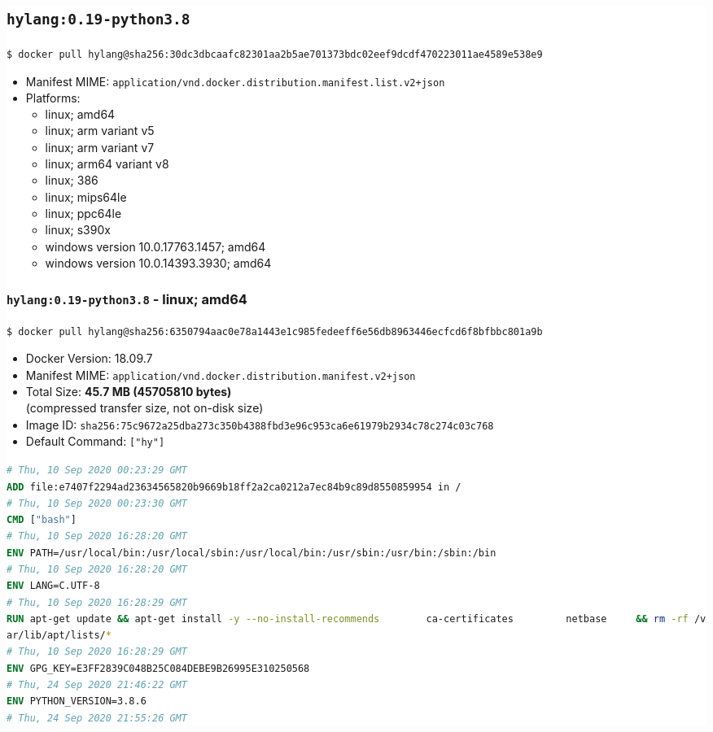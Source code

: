 ## `hylang:0.19-python3.8`

```console
$ docker pull hylang@sha256:30dc3dbcaafc82301aa2b5ae701373bdc02eef9dcdf470223011ae4589e538e9
```

-	Manifest MIME: `application/vnd.docker.distribution.manifest.list.v2+json`
-	Platforms:
	-	linux; amd64
	-	linux; arm variant v5
	-	linux; arm variant v7
	-	linux; arm64 variant v8
	-	linux; 386
	-	linux; mips64le
	-	linux; ppc64le
	-	linux; s390x
	-	windows version 10.0.17763.1457; amd64
	-	windows version 10.0.14393.3930; amd64

### `hylang:0.19-python3.8` - linux; amd64

```console
$ docker pull hylang@sha256:6350794aac0e78a1443e1c985fedeeff6e56db8963446ecfcd6f8bfbbc801a9b
```

-	Docker Version: 18.09.7
-	Manifest MIME: `application/vnd.docker.distribution.manifest.v2+json`
-	Total Size: **45.7 MB (45705810 bytes)**  
	(compressed transfer size, not on-disk size)
-	Image ID: `sha256:75c9672a25dba273c350b4388fbd3e96c953ca6e61979b2934c78c274c03c768`
-	Default Command: `["hy"]`

```dockerfile
# Thu, 10 Sep 2020 00:23:29 GMT
ADD file:e7407f2294ad23634565820b9669b18ff2a2ca0212a7ec84b9c89d8550859954 in / 
# Thu, 10 Sep 2020 00:23:30 GMT
CMD ["bash"]
# Thu, 10 Sep 2020 16:28:20 GMT
ENV PATH=/usr/local/bin:/usr/local/sbin:/usr/local/bin:/usr/sbin:/usr/bin:/sbin:/bin
# Thu, 10 Sep 2020 16:28:20 GMT
ENV LANG=C.UTF-8
# Thu, 10 Sep 2020 16:28:29 GMT
RUN apt-get update && apt-get install -y --no-install-recommends 		ca-certificates 		netbase 	&& rm -rf /var/lib/apt/lists/*
# Thu, 10 Sep 2020 16:28:29 GMT
ENV GPG_KEY=E3FF2839C048B25C084DEBE9B26995E310250568
# Thu, 24 Sep 2020 21:46:22 GMT
ENV PYTHON_VERSION=3.8.6
# Thu, 24 Sep 2020 21:55:26 GMT
```